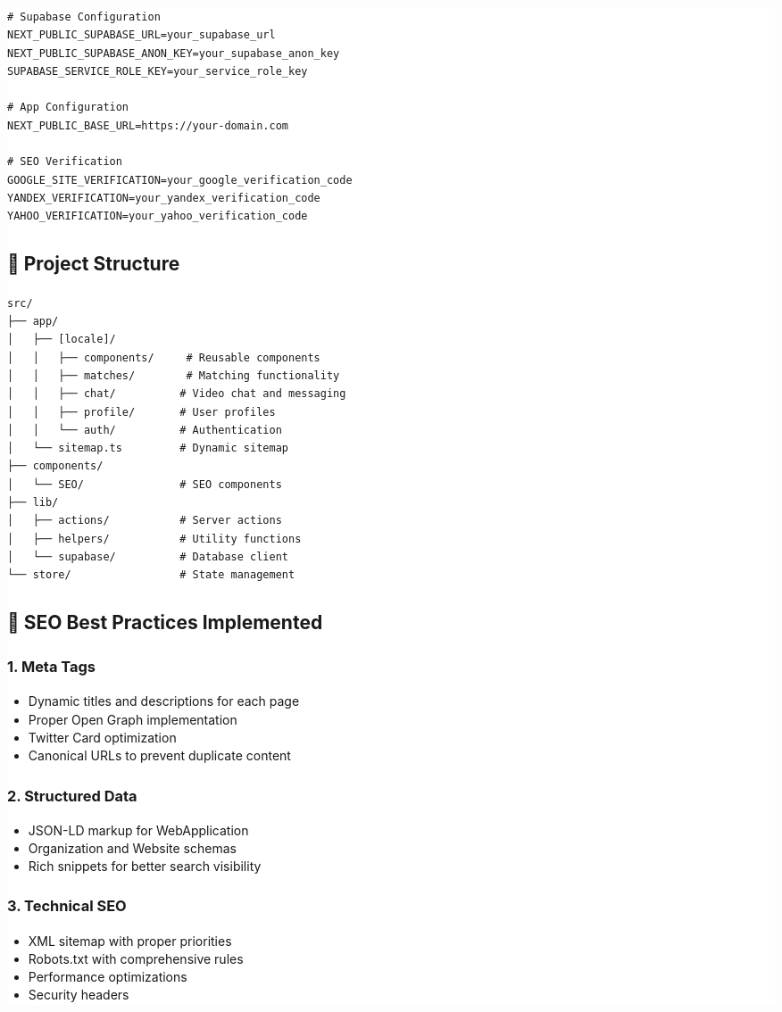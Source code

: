```env
# Supabase Configuration
NEXT_PUBLIC_SUPABASE_URL=your_supabase_url
NEXT_PUBLIC_SUPABASE_ANON_KEY=your_supabase_anon_key
SUPABASE_SERVICE_ROLE_KEY=your_service_role_key

# App Configuration
NEXT_PUBLIC_BASE_URL=https://your-domain.com

# SEO Verification
GOOGLE_SITE_VERIFICATION=your_google_verification_code
YANDEX_VERIFICATION=your_yandex_verification_code
YAHOO_VERIFICATION=your_yahoo_verification_code
```

## 📁 Project Structure

```
src/
├── app/
│   ├── [locale]/
│   │   ├── components/     # Reusable components
│   │   ├── matches/        # Matching functionality
│   │   ├── chat/          # Video chat and messaging
│   │   ├── profile/       # User profiles
│   │   └── auth/          # Authentication
│   └── sitemap.ts         # Dynamic sitemap
├── components/
│   └── SEO/               # SEO components
├── lib/
│   ├── actions/           # Server actions
│   ├── helpers/           # Utility functions
│   └── supabase/          # Database client
└── store/                 # State management
```

## 🎯 SEO Best Practices Implemented

### 1. Meta Tags
- Dynamic titles and descriptions for each page
- Proper Open Graph implementation
- Twitter Card optimization
- Canonical URLs to prevent duplicate content

### 2. Structured Data
- JSON-LD markup for WebApplication
- Organization and Website schemas
- Rich snippets for better search visibility

### 3. Technical SEO
- XML sitemap with proper priorities
- Robots.txt with comprehensive rules
- Performance optimizations
- Security headers
